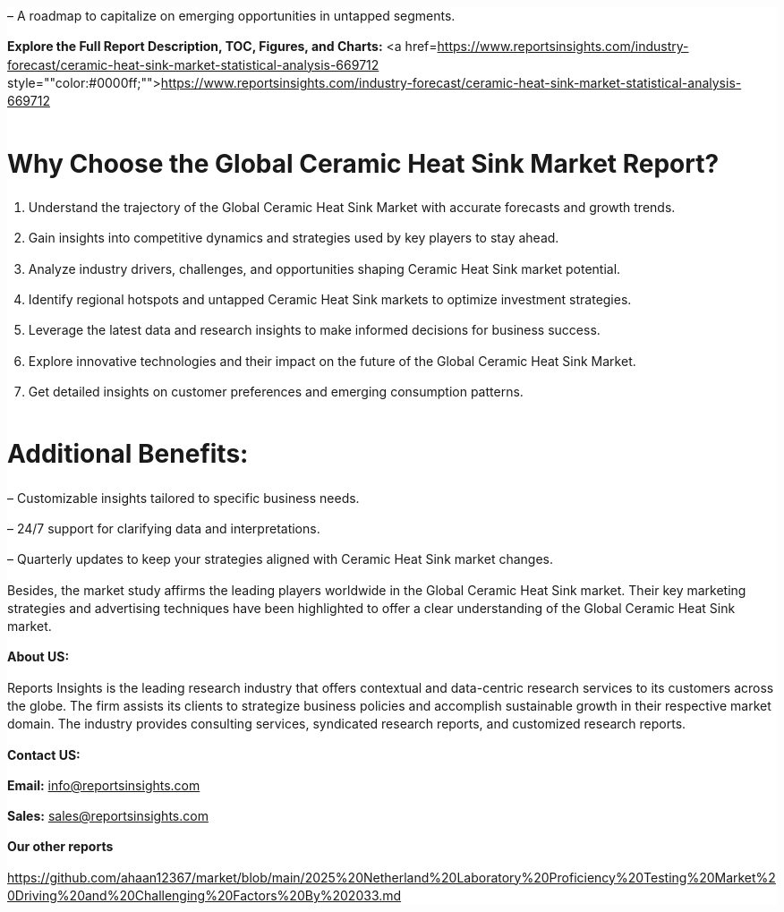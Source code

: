 – A roadmap to capitalize on emerging opportunities in untapped segments.

<strong>Explore the Full Report Description, TOC, Figures, and Charts:</strong>
<a href=https://www.reportsinsights.com/industry-forecast/ceramic-heat-sink-market-statistical-analysis-669712 style=""color:#0000ff;"">https://www.reportsinsights.com/industry-forecast/ceramic-heat-sink-market-statistical-analysis-669712</a>

# <strong>Why Choose the Global Ceramic Heat Sink Market Report?</strong>

1. Understand the trajectory of the Global Ceramic Heat Sink Market with accurate forecasts and growth trends.

2. Gain insights into competitive dynamics and strategies used by key players to stay ahead.

3. Analyze industry drivers, challenges, and opportunities shaping Ceramic Heat Sink market potential.

4. Identify regional hotspots and untapped Ceramic Heat Sink markets to optimize investment strategies.

5. Leverage the latest data and research insights to make informed decisions for business success.

6. Explore innovative technologies and their impact on the future of the Global Ceramic Heat Sink Market.

7. Get detailed insights on customer preferences and emerging consumption patterns.

# <strong>Additional Benefits:</strong>

– Customizable insights tailored to specific business needs.

– 24/7 support for clarifying data and interpretations.

– Quarterly updates to keep your strategies aligned with Ceramic Heat Sink market changes.

Besides, the market study affirms the leading players worldwide in the Global Ceramic Heat Sink market. Their key marketing strategies and advertising techniques have been highlighted to offer a clear understanding of the Global Ceramic Heat Sink market.

<strong><strong>About US</strong>:</strong>

Reports Insights is the leading research industry that offers contextual and data-centric research services to its customers across the globe. The firm assists its clients to strategize business policies and accomplish sustainable growth in their respective market domain. The industry provides consulting services, syndicated research reports, and customized research reports.

<strong>Contact US:</strong>

<p class=><b>Email:</b> <a href=mailto:info@reportsinsights.com>info@reportsinsights.com</a></p>
<p class=><b>Sales:</b> <a href=mailto:sales@reportsinsights.com>sales@reportsinsights.com</a></p>

<strong>Our other reports</strong>

<a href=https://github.com/ahaan12367/market/blob/main/2025%20Netherland%20Laboratory%20Proficiency%20Testing%20Market%20Driving%20and%20Challenging%20Factors%20By%202033.md>https://github.com/ahaan12367/market/blob/main/2025%20Netherland%20Laboratory%20Proficiency%20Testing%20Market%20Driving%20and%20Challenging%20Factors%20By%202033.md</a>
